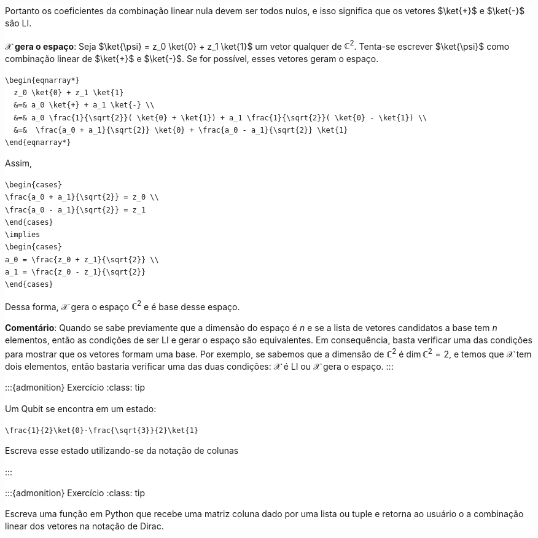 Portanto os coeficientes da combinação linear nula devem ser todos nulos, e isso significa que os vetores $\ket{+}$ e $\ket{-}$ são LI.

$\mathcal{X}$ **gera o espaço**: Seja $\ket{\psi} = z_0 \ket{0} + z_1 \ket{1}$ um vetor qualquer de $\mathbb{C}^2$. Tenta-se escrever $\ket{\psi}$ como combinação linear de $\ket{+}$ e $\ket{-}$. Se for possível, esses vetores geram o espaço.

```{math}
\begin{eqnarray*}
  z_0 \ket{0} + z_1 \ket{1}
  &=& a_0 \ket{+} + a_1 \ket{-} \\
  &=& a_0 \frac{1}{\sqrt{2}}( \ket{0} + \ket{1}) + a_1 \frac{1}{\sqrt{2}}( \ket{0} - \ket{1}) \\
  &=&  \frac{a_0 + a_1}{\sqrt{2}} \ket{0} + \frac{a_0 - a_1}{\sqrt{2}} \ket{1}
\end{eqnarray*}
```

Assim,

```{math}
\begin{cases}
\frac{a_0 + a_1}{\sqrt{2}} = z_0 \\
\frac{a_0 - a_1}{\sqrt{2}} = z_1
\end{cases}
\implies
\begin{cases}
a_0 = \frac{z_0 + z_1}{\sqrt{2}} \\
a_1 = \frac{z_0 - z_1}{\sqrt{2}}
\end{cases}
```

Dessa forma, $\mathcal{X}$ gera o espaço $\mathbb{C}^2$ e é base desse espaço.

**Comentário**: Quando se sabe previamente que a dimensão do espaço é $n$ e se a lista de vetores candidatos a base tem $n$ elementos, então as condições de ser LI e gerar o espaço são equivalentes. Em consequência, basta verificar uma das condições para mostrar que os vetores formam uma base. Por exemplo, se sabemos que a dimensão de $\mathbb{C}^2$ é $\dim \mathbb{C}^2 = 2$, e temos que $\mathcal{X}$ tem dois elementos, então bastaria verificar uma das duas condições: $\mathcal{X}$ é LI ou $\mathcal{X}$ gera o espaço.
:::

:::{admonition} Exercício
:class: tip

Um Qubit se encontra em um estado:
```{math}
\frac{1}{2}\ket{0}-\frac{\sqrt{3}}{2}\ket{1}
```

Escreva esse estado utilizando-se da notação de colunas

:::

:::{admonition} Exercício
:class: tip

Escreva uma função em Python que recebe uma matriz coluna dado por uma lista ou tuple e retorna ao usuário o a combinação linear dos vetores na notação de Dirac.
